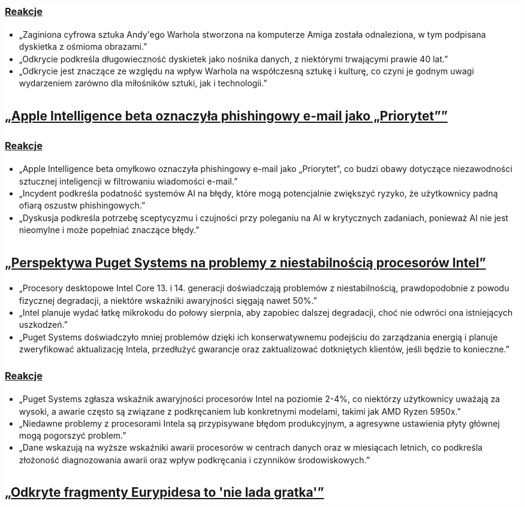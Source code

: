 ### [Reakcje](https://news.ycombinator.com/item?id=41162311)

- „Zaginiona cyfrowa sztuka Andy'ego Warhola stworzona na komputerze Amiga została odnaleziona, w tym podpisana dyskietka z ośmioma obrazami.”
- „Odkrycie podkreśla długowieczność dyskietek jako nośnika danych, z niektórymi trwającymi prawie 40 lat.”
- „Odkrycie jest znaczące ze względu na wpływ Warhola na współczesną sztukę i kulturę, co czyni je godnym uwagi wydarzeniem zarówno dla miłośników sztuki, jak i technologii.”

## [„Apple Intelligence beta oznaczyła phishingowy e-mail jako „Priorytet””](https://social.panic.com/@cabel/112905175504595751)

### [Reakcje](https://news.ycombinator.com/item?id=41159680)

- „Apple Intelligence beta omyłkowo oznaczyła phishingowy e-mail jako „Priorytet”, co budzi obawy dotyczące niezawodności sztucznej inteligencji w filtrowaniu wiadomości e-mail.”
- „Incydent podkreśla podatność systemów AI na błędy, które mogą potencjalnie zwiększyć ryzyko, że użytkownicy padną ofiarą oszustw phishingowych.”
- „Dyskusja podkreśla potrzebę sceptycyzmu i czujności przy poleganiu na AI w krytycznych zadaniach, ponieważ AI nie jest nieomylne i może popełniać znaczące błędy.”

## [„Perspektywa Puget Systems na problemy z niestabilnością procesorów Intel”](https://www.pugetsystems.com/blog/2024/08/02/puget-systems-perspective-on-intel-cpu-instability-issues/)

- „Procesory desktopowe Intel Core 13. i 14. generacji doświadczają problemów z niestabilnością, prawdopodobnie z powodu fizycznej degradacji, a niektóre wskaźniki awaryjności sięgają nawet 50%.”
- „Intel planuje wydać łatkę mikrokodu do połowy sierpnia, aby zapobiec dalszej degradacji, choć nie odwróci ona istniejących uszkodzeń.”
- „Puget Systems doświadczyło mniej problemów dzięki ich konserwatywnemu podejściu do zarządzania energią i planuje zweryfikować aktualizację Intela, przedłużyć gwarancje oraz zaktualizować dotkniętych klientów, jeśli będzie to konieczne.”

### [Reakcje](https://news.ycombinator.com/item?id=41156104)

- „Puget Systems zgłasza wskaźnik awaryjności procesorów Intel na poziomie 2-4%, co niektórzy użytkownicy uważają za wysoki, a awarie często są związane z podkręcaniem lub konkretnymi modelami, takimi jak AMD Ryzen 5950x.”
- „Niedawne problemy z procesorami Intela są przypisywane błędom produkcyjnym, a agresywne ustawienia płyty głównej mogą pogorszyć problem.”
- „Dane wskazują na wyższe wskaźniki awarii procesorów w centrach danych oraz w miesiącach letnich, co podkreśla złożoność diagnozowania awarii oraz wpływ podkręcania i czynników środowiskowych.”

## [„Odkryte fragmenty Eurypidesa to 'nie lada gratka'”](https://www.colorado.edu/asmagazine/2024/08/01/uncovered-euripides-fragments-are-kind-big-deal)

